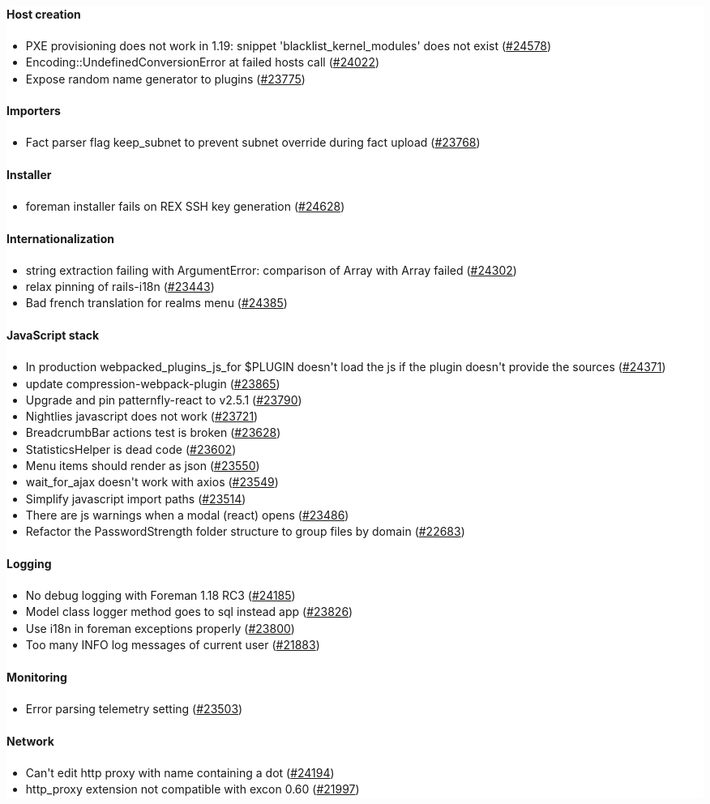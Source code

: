 #### Host creation
* PXE provisioning does not work in 1.19: snippet 'blacklist_kernel_modules' does not exist ([#24578](https://projects.theforeman.org/issues/24578))
* Encoding::UndefinedConversionError at failed hosts call ([#24022](https://projects.theforeman.org/issues/24022))
* Expose random name generator to plugins ([#23775](https://projects.theforeman.org/issues/23775))

#### Importers
* Fact parser flag keep_subnet to prevent subnet override during fact upload ([#23768](https://projects.theforeman.org/issues/23768))

#### Installer
* foreman installer fails on REX SSH key generation ([#24628](https://projects.theforeman.org/issues/24628))

#### Internationalization
* string extraction failing with ArgumentError: comparison of Array with Array failed ([#24302](https://projects.theforeman.org/issues/24302))
* relax pinning of rails-i18n ([#23443](https://projects.theforeman.org/issues/23443))
* Bad french translation for realms menu ([#24385](https://projects.theforeman.org/issues/24385))

#### JavaScript stack
* In production webpacked_plugins_js_for $PLUGIN doesn't load the js if the plugin doesn't provide the sources ([#24371](https://projects.theforeman.org/issues/24371))
* update compression-webpack-plugin ([#23865](https://projects.theforeman.org/issues/23865))
* Upgrade and pin patternfly-react to v2.5.1 ([#23790](https://projects.theforeman.org/issues/23790))
* Nightlies javascript does not work ([#23721](https://projects.theforeman.org/issues/23721))
* BreadcrumbBar actions test is broken ([#23628](https://projects.theforeman.org/issues/23628))
* StatisticsHelper is dead code ([#23602](https://projects.theforeman.org/issues/23602))
* Menu items should render as json ([#23550](https://projects.theforeman.org/issues/23550))
* wait_for_ajax doesn't work with axios  ([#23549](https://projects.theforeman.org/issues/23549))
* Simplify javascript import paths ([#23514](https://projects.theforeman.org/issues/23514))
* There are js warnings when a modal (react) opens ([#23486](https://projects.theforeman.org/issues/23486))
* Refactor the PasswordStrength folder structure to group files by domain ([#22683](https://projects.theforeman.org/issues/22683))

#### Logging
* No debug logging with Foreman 1.18 RC3 ([#24185](https://projects.theforeman.org/issues/24185))
* Model class logger method goes to sql instead app ([#23826](https://projects.theforeman.org/issues/23826))
* Use i18n in foreman exceptions properly ([#23800](https://projects.theforeman.org/issues/23800))
* Too many INFO log messages of current user ([#21883](https://projects.theforeman.org/issues/21883))

#### Monitoring
* Error parsing telemetry setting ([#23503](https://projects.theforeman.org/issues/23503))

#### Network
* Can't edit http proxy with name containing a dot ([#24194](https://projects.theforeman.org/issues/24194))
* http_proxy extension not compatible with excon 0.60 ([#21997](https://projects.theforeman.org/issues/21997))
